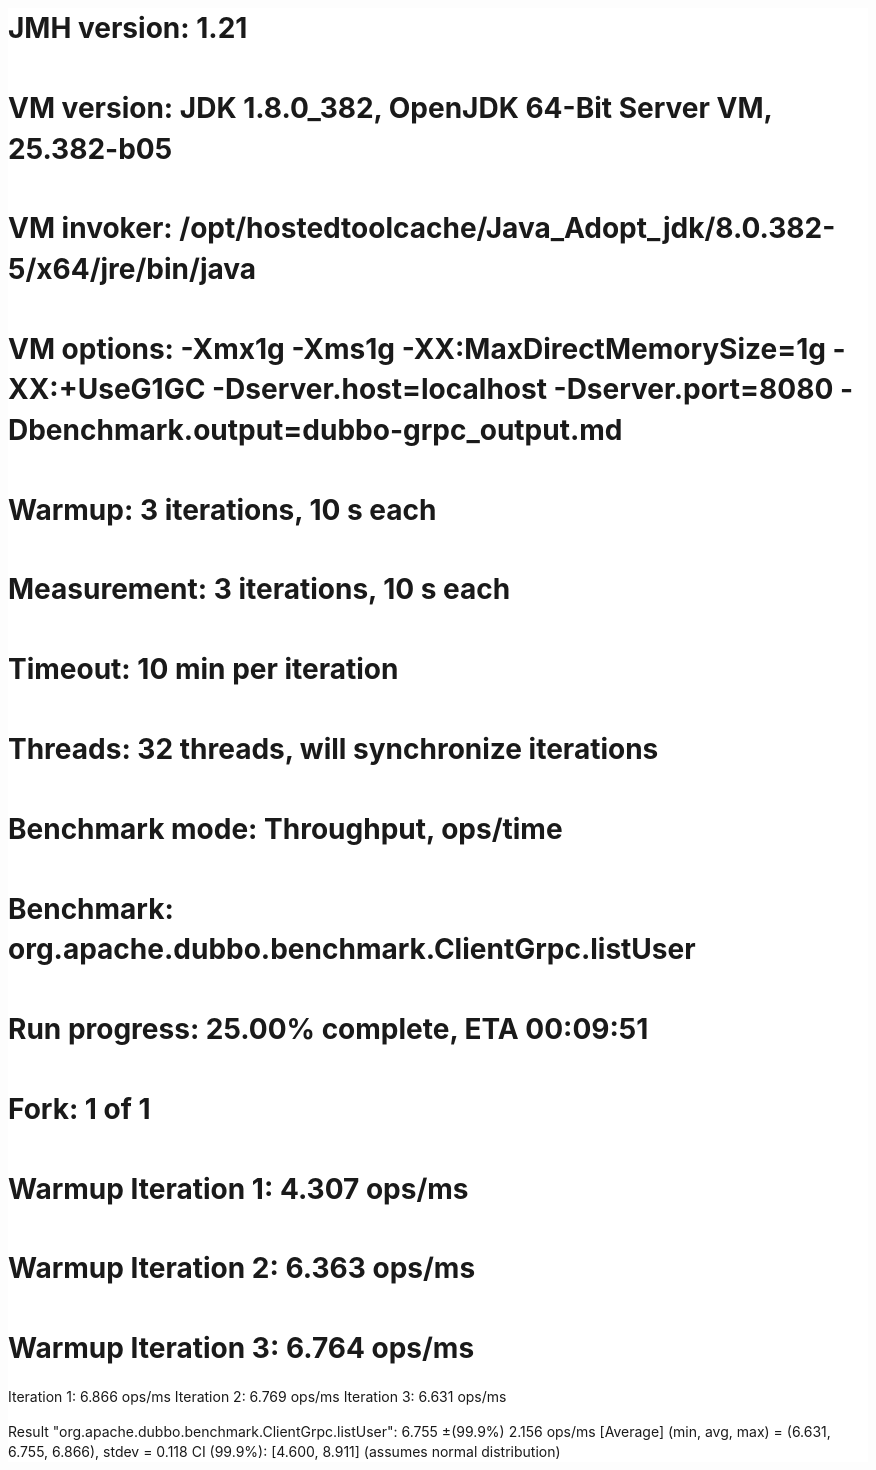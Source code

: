 
# JMH version: 1.21
# VM version: JDK 1.8.0_382, OpenJDK 64-Bit Server VM, 25.382-b05
# VM invoker: /opt/hostedtoolcache/Java_Adopt_jdk/8.0.382-5/x64/jre/bin/java
# VM options: -Xmx1g -Xms1g -XX:MaxDirectMemorySize=1g -XX:+UseG1GC -Dserver.host=localhost -Dserver.port=8080 -Dbenchmark.output=dubbo-grpc_output.md
# Warmup: 3 iterations, 10 s each
# Measurement: 3 iterations, 10 s each
# Timeout: 10 min per iteration
# Threads: 32 threads, will synchronize iterations
# Benchmark mode: Throughput, ops/time
# Benchmark: org.apache.dubbo.benchmark.ClientGrpc.listUser

# Run progress: 25.00% complete, ETA 00:09:51
# Fork: 1 of 1
# Warmup Iteration   1: 4.307 ops/ms
# Warmup Iteration   2: 6.363 ops/ms
# Warmup Iteration   3: 6.764 ops/ms
Iteration   1: 6.866 ops/ms
Iteration   2: 6.769 ops/ms
Iteration   3: 6.631 ops/ms


Result "org.apache.dubbo.benchmark.ClientGrpc.listUser":
  6.755 ±(99.9%) 2.156 ops/ms [Average]
  (min, avg, max) = (6.631, 6.755, 6.866), stdev = 0.118
  CI (99.9%): [4.600, 8.911] (assumes normal distribution)

